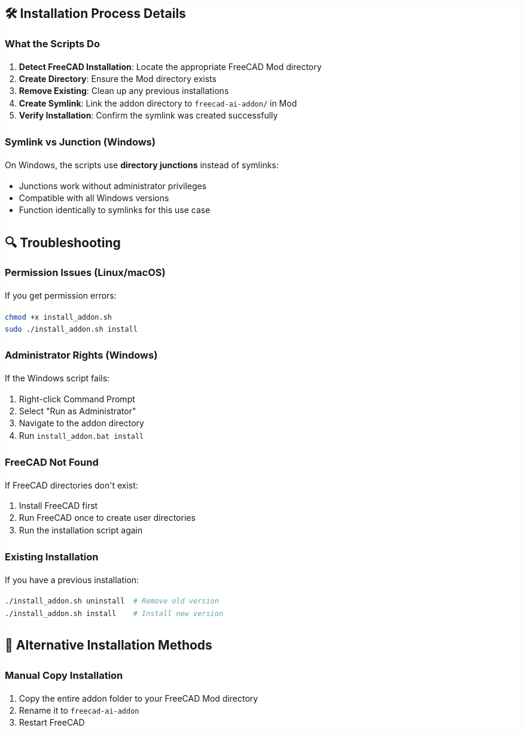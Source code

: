 ## 🛠️ Installation Process Details

### What the Scripts Do

1. **Detect FreeCAD Installation**: Locate the appropriate FreeCAD Mod directory
2. **Create Directory**: Ensure the Mod directory exists
3. **Remove Existing**: Clean up any previous installations
4. **Create Symlink**: Link the addon directory to `freecad-ai-addon/` in Mod
5. **Verify Installation**: Confirm the symlink was created successfully

### Symlink vs Junction (Windows)

On Windows, the scripts use **directory junctions** instead of symlinks:
- Junctions work without administrator privileges
- Compatible with all Windows versions
- Function identically to symlinks for this use case

## 🔍 Troubleshooting

### Permission Issues (Linux/macOS)
If you get permission errors:
```bash
chmod +x install_addon.sh
sudo ./install_addon.sh install
```

### Administrator Rights (Windows)
If the Windows script fails:
1. Right-click Command Prompt
2. Select "Run as Administrator"
3. Navigate to the addon directory
4. Run `install_addon.bat install`

### FreeCAD Not Found
If FreeCAD directories don't exist:
1. Install FreeCAD first
2. Run FreeCAD once to create user directories
3. Run the installation script again

### Existing Installation
If you have a previous installation:
```bash
./install_addon.sh uninstall  # Remove old version
./install_addon.sh install    # Install new version
```

## 🔄 Alternative Installation Methods

### Manual Copy Installation
1. Copy the entire addon folder to your FreeCAD Mod directory
2. Rename it to `freecad-ai-addon`
3. Restart FreeCAD
